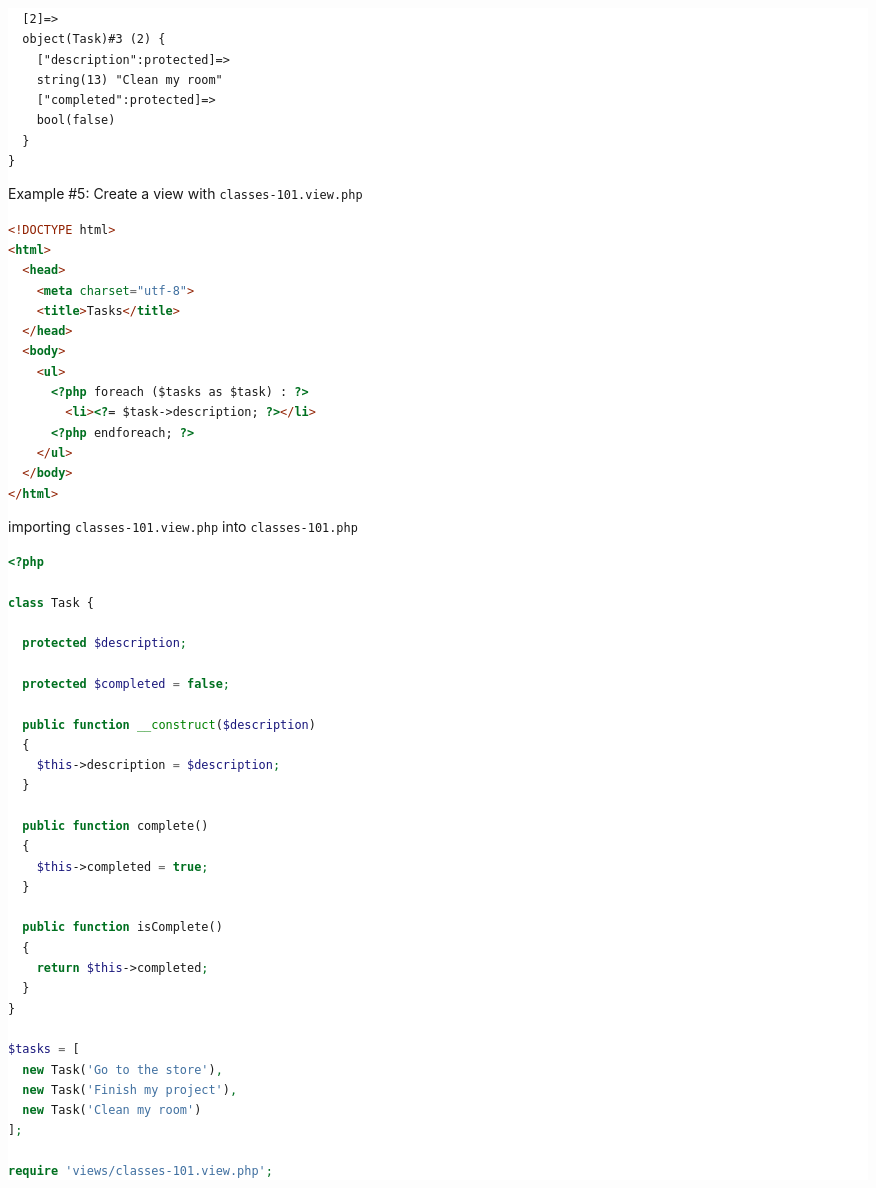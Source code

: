 ```
  [2]=>
  object(Task)#3 (2) {
    ["description":protected]=>
    string(13) "Clean my room"
    ["completed":protected]=>
    bool(false)
  }
}
```

Example #5:
Create a view with `classes-101.view.php`
```html
<!DOCTYPE html>
<html>
  <head>
    <meta charset="utf-8">
    <title>Tasks</title>
  </head>
  <body>
    <ul>
      <?php foreach ($tasks as $task) : ?>
        <li><?= $task->description; ?></li>
      <?php endforeach; ?>
    </ul>
  </body>
</html>
```

importing `classes-101.view.php` into `classes-101.php`
```php
<?php

class Task {

  protected $description;

  protected $completed = false;

  public function __construct($description)
  {
    $this->description = $description;
  }

  public function complete()
  {
    $this->completed = true;
  }

  public function isComplete()
  {
    return $this->completed;
  }
}

$tasks = [
  new Task('Go to the store'),
  new Task('Finish my project'),
  new Task('Clean my room')
];

require 'views/classes-101.view.php';
```
